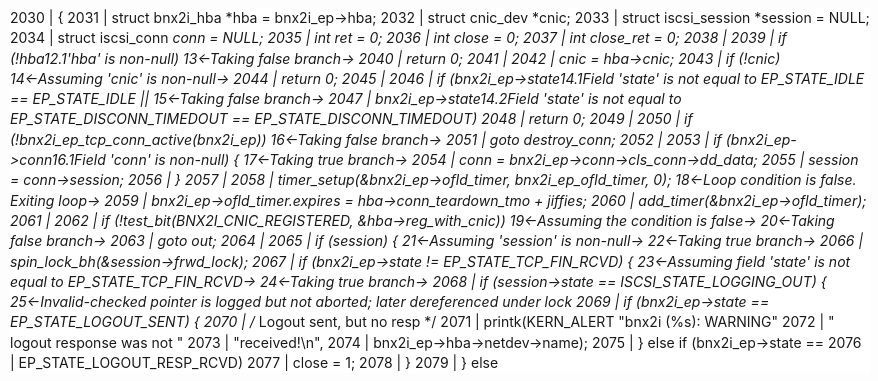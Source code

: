 2030  | {
2031  |  struct bnx2i_hba *hba = bnx2i_ep->hba;
2032  |  struct cnic_dev *cnic;
2033  |  struct iscsi_session *session = NULL;
2034  |  struct iscsi_conn *conn = NULL;
2035  |  int ret = 0;
2036  |  int close = 0;
2037  |  int close_ret = 0;
2038  |
2039  |  if (!hba12.1'hba' is non-null)
    13←Taking false branch→
2040  |  return 0;
2041  |
2042  |  cnic = hba->cnic;
2043  |  if (!cnic)
    14←Assuming 'cnic' is non-null→
2044  |  return 0;
2045  |
2046  |  if (bnx2i_ep->state14.1Field 'state' is not equal to EP_STATE_IDLE == EP_STATE_IDLE ||
    15←Taking false branch→
2047  |  bnx2i_ep->state14.2Field 'state' is not equal to EP_STATE_DISCONN_TIMEDOUT == EP_STATE_DISCONN_TIMEDOUT)
2048  |  return 0;
2049  |
2050  |  if (!bnx2i_ep_tcp_conn_active(bnx2i_ep))
    16←Taking false branch→
2051  |  goto destroy_conn;
2052  |
2053  |  if (bnx2i_ep->conn16.1Field 'conn' is non-null) {
    17←Taking true branch→
2054  |  conn = bnx2i_ep->conn->cls_conn->dd_data;
2055  |  session = conn->session;
2056  | 	}
2057  |
2058  |  timer_setup(&bnx2i_ep->ofld_timer, bnx2i_ep_ofld_timer, 0);
    18←Loop condition is false.  Exiting loop→
2059  |  bnx2i_ep->ofld_timer.expires = hba->conn_teardown_tmo + jiffies;
2060  | 	add_timer(&bnx2i_ep->ofld_timer);
2061  |
2062  |  if (!test_bit(BNX2I_CNIC_REGISTERED, &hba->reg_with_cnic))
    19←Assuming the condition is false→
    20←Taking false branch→
2063  |  goto out;
2064  |
2065  |  if (session) {
    21←Assuming 'session' is non-null→
    22←Taking true branch→
2066  |  spin_lock_bh(&session->frwd_lock);
2067  |  if (bnx2i_ep->state != EP_STATE_TCP_FIN_RCVD) {
    23←Assuming field 'state' is not equal to EP_STATE_TCP_FIN_RCVD→
    24←Taking true branch→
2068  |  if (session->state == ISCSI_STATE_LOGGING_OUT) {
    25←Invalid-checked pointer is logged but not aborted; later dereferenced under lock
2069  |  if (bnx2i_ep->state == EP_STATE_LOGOUT_SENT) {
2070  |  /* Logout sent, but no resp */
2071  |  printk(KERN_ALERT "bnx2i (%s): WARNING"
2072  |  " logout response was not "
2073  |  "received!\n",
2074  |  bnx2i_ep->hba->netdev->name);
2075  | 				} else if (bnx2i_ep->state ==
2076  | 					   EP_STATE_LOGOUT_RESP_RCVD)
2077  | 					close = 1;
2078  | 			}
2079  | 		} else
